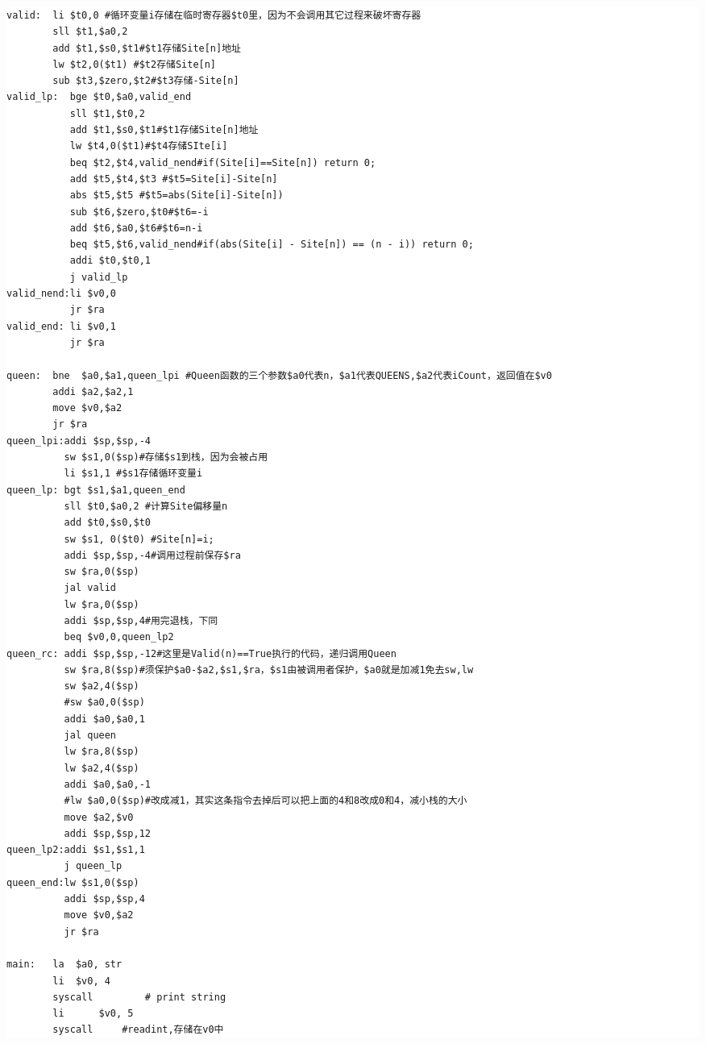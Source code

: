 ```assembly
valid:  li $t0,0 #循环变量i存储在临时寄存器$t0里，因为不会调用其它过程来破坏寄存器
		sll $t1,$a0,2
		add $t1,$s0,$t1#$t1存储Site[n]地址
		lw $t2,0($t1) #$t2存储Site[n]
		sub $t3,$zero,$t2#$t3存储-Site[n]
valid_lp:  bge $t0,$a0,valid_end
		   sll $t1,$t0,2
		   add $t1,$s0,$t1#$t1存储Site[n]地址
		   lw $t4,0($t1)#$t4存储SIte[i]
		   beq $t2,$t4,valid_nend#if(Site[i]==Site[n]) return 0;
		   add $t5,$t4,$t3 #$t5=Site[i]-Site[n]
		   abs $t5,$t5 #$t5=abs(Site[i]-Site[n])
		   sub $t6,$zero,$t0#$t6=-i
		   add $t6,$a0,$t6#$t6=n-i
		   beq $t5,$t6,valid_nend#if(abs(Site[i] - Site[n]) == (n - i)) return 0;
		   addi $t0,$t0,1
		   j valid_lp
valid_nend:li $v0,0
	       jr $ra
valid_end: li $v0,1
	       jr $ra
	
queen:  bne  $a0,$a1,queen_lpi #Queen函数的三个参数$a0代表n，$a1代表QUEENS,$a2代表iCount，返回值在$v0
		addi $a2,$a2,1
		move $v0,$a2
		jr $ra
queen_lpi:addi $sp,$sp,-4
          sw $s1,0($sp)#存储$s1到栈，因为会被占用
		  li $s1,1 #$s1存储循环变量i
queen_lp: bgt $s1,$a1,queen_end
		  sll $t0,$a0,2 #计算Site偏移量n
		  add $t0,$s0,$t0
		  sw $s1, 0($t0) #Site[n]=i;
		  addi $sp,$sp,-4#调用过程前保存$ra
		  sw $ra,0($sp)
	      jal valid
	      lw $ra,0($sp)
	      addi $sp,$sp,4#用完退栈，下同
	      beq $v0,0,queen_lp2
queen_rc: addi $sp,$sp,-12#这里是Valid(n)==True执行的代码，递归调用Queen
	      sw $ra,8($sp)#须保护$a0-$a2,$s1,$ra，$s1由被调用者保护，$a0就是加减1免去sw,lw
	      sw $a2,4($sp)
	      #sw $a0,0($sp)
	      addi $a0,$a0,1
	      jal queen
	      lw $ra,8($sp)
		  lw $a2,4($sp)
	      addi $a0,$a0,-1
	      #lw $a0,0($sp)#改成减1，其实这条指令去掉后可以把上面的4和8改成0和4，减小栈的大小
	      move $a2,$v0
	      addi $sp,$sp,12
queen_lp2:addi $s1,$s1,1
	      j queen_lp	  
queen_end:lw $s1,0($sp)
	      addi $sp,$sp,4
	      move $v0,$a2
	      jr $ra

main:	la	$a0, str
		li 	$v0, 4
		syscall			# print string
		li      $v0, 5
		syscall		#readint,存储在v0中
```